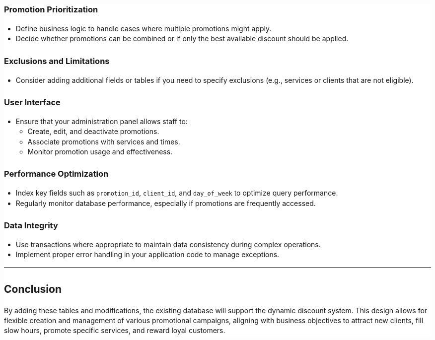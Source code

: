 ### Promotion Prioritization

- Define business logic to handle cases where multiple promotions might apply.
- Decide whether promotions can be combined or if only the best available discount should be applied.

### Exclusions and Limitations

- Consider adding additional fields or tables if you need to specify exclusions (e.g., services or clients that are not eligible).

### User Interface

- Ensure that your administration panel allows staff to:
  - Create, edit, and deactivate promotions.
  - Associate promotions with services and times.
  - Monitor promotion usage and effectiveness.

### Performance Optimization

- Index key fields such as `promotion_id`, `client_id`, and `day_of_week` to optimize query performance.
- Regularly monitor database performance, especially if promotions are frequently accessed.

### Data Integrity

- Use transactions where appropriate to maintain data consistency during complex operations.
- Implement proper error handling in your application code to manage exceptions.

---

## Conclusion

By adding these tables and modifications, the existing database will support the dynamic discount system. This design allows for flexible creation and management of various promotional campaigns, aligning with business objectives to attract new clients, fill slow hours, promote specific services, and reward loyal customers.
